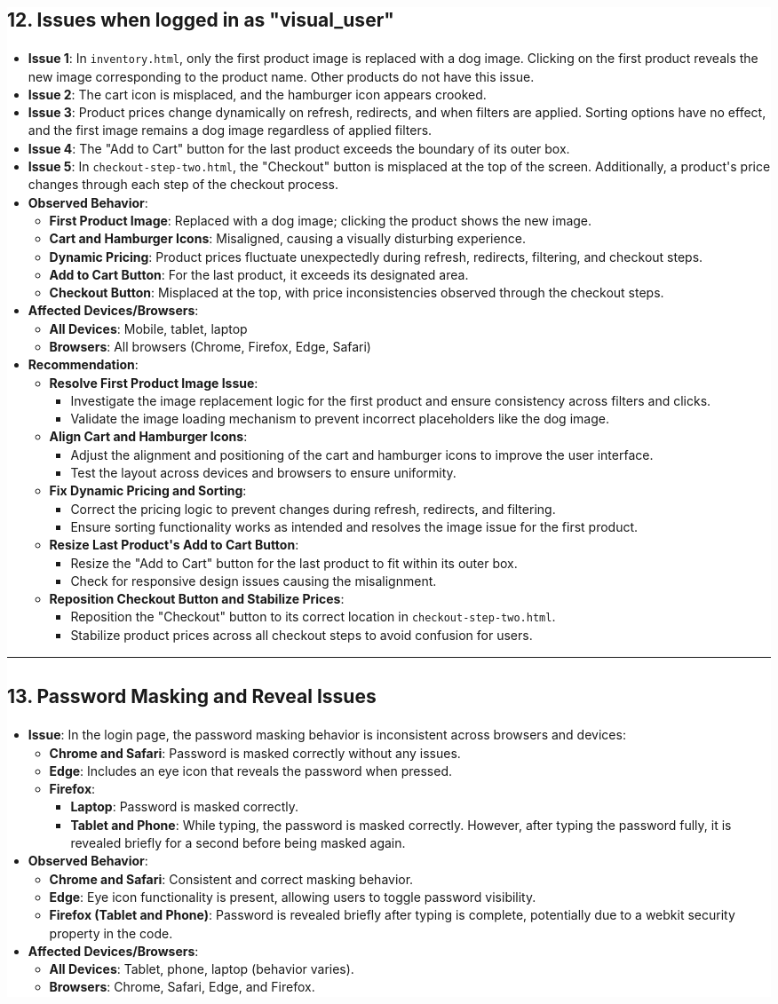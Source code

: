## 12. Issues when logged in as "visual_user"

- **Issue 1**: In `inventory.html`, only the first product image is replaced with a dog image. Clicking on the first product reveals the new image corresponding to the product name. Other products do not have this issue.  
- **Issue 2**: The cart icon is misplaced, and the hamburger icon appears crooked.  
- **Issue 3**: Product prices change dynamically on refresh, redirects, and when filters are applied. Sorting options have no effect, and the first image remains a dog image regardless of applied filters.  
- **Issue 4**: The "Add to Cart" button for the last product exceeds the boundary of its outer box.  
- **Issue 5**: In `checkout-step-two.html`, the "Checkout" button is misplaced at the top of the screen. Additionally, a product's price changes through each step of the checkout process.
- **Observed Behavior**:  
  - **First Product Image**: Replaced with a dog image; clicking the product shows the new image.
  - **Cart and Hamburger Icons**: Misaligned, causing a visually disturbing experience.  
  - **Dynamic Pricing**: Product prices fluctuate unexpectedly during refresh, redirects, filtering, and checkout steps.  
  - **Add to Cart Button**: For the last product, it exceeds its designated area.  
  - **Checkout Button**: Misplaced at the top, with price inconsistencies observed through the checkout steps.
- **Affected Devices/Browsers**:  
  - **All Devices**: Mobile, tablet, laptop  
  - **Browsers**: All browsers (Chrome, Firefox, Edge, Safari)
- **Recommendation**:
  - **Resolve First Product Image Issue**:
    - Investigate the image replacement logic for the first product and ensure consistency across filters and clicks.  
    - Validate the image loading mechanism to prevent incorrect placeholders like the dog image.
  - **Align Cart and Hamburger Icons**:
    - Adjust the alignment and positioning of the cart and hamburger icons to improve the user interface.  
    - Test the layout across devices and browsers to ensure uniformity.
  - **Fix Dynamic Pricing and Sorting**:
    - Correct the pricing logic to prevent changes during refresh, redirects, and filtering.  
    - Ensure sorting functionality works as intended and resolves the image issue for the first product.
  - **Resize Last Product's Add to Cart Button**:
    - Resize the "Add to Cart" button for the last product to fit within its outer box.  
    - Check for responsive design issues causing the misalignment.
  - **Reposition Checkout Button and Stabilize Prices**:
    - Reposition the "Checkout" button to its correct location in `checkout-step-two.html`.  
    - Stabilize product prices across all checkout steps to avoid confusion for users.
---

## 13. Password Masking and Reveal Issues

- **Issue**: In the login page, the password masking behavior is inconsistent across browsers and devices:  
  - **Chrome and Safari**: Password is masked correctly without any issues.  
  - **Edge**: Includes an eye icon that reveals the password when pressed.  
  - **Firefox**:  
    - **Laptop**: Password is masked correctly.  
    - **Tablet and Phone**: While typing, the password is masked correctly. However, after typing the password fully, it is revealed briefly for a second before being masked again.  
- **Observed Behavior**:  
  - **Chrome and Safari**: Consistent and correct masking behavior.  
  - **Edge**: Eye icon functionality is present, allowing users to toggle password visibility.  
  - **Firefox (Tablet and Phone)**: Password is revealed briefly after typing is complete, potentially due to a webkit security property in the code.  
- **Affected Devices/Browsers**:  
  - **All Devices**: Tablet, phone, laptop (behavior varies).  
  - **Browsers**: Chrome, Safari, Edge, and Firefox.  